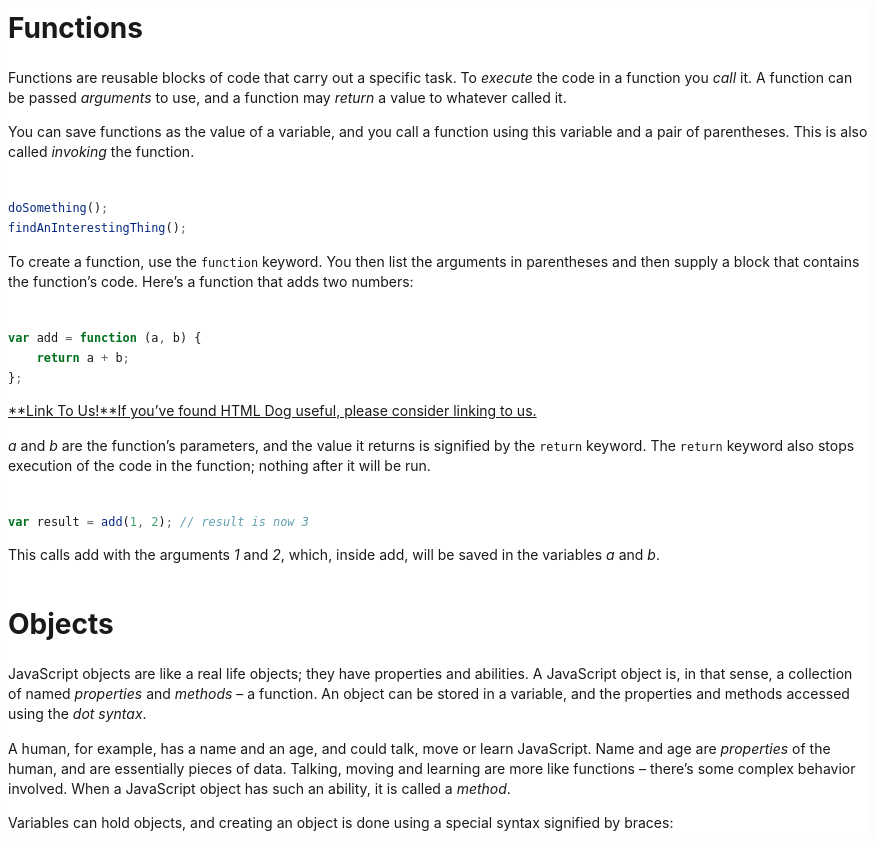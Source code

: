 # Functions

Functions are reusable blocks of code that carry out a specific task. To *execute* the code in a function you *call* it. A function can be passed *arguments* to use, and a function may *return* a value to whatever called it.

You can save functions as the value of a variable, and you call a function using this variable and a pair of parentheses. This is also called *invoking* the function.

```javascript

doSomething();
findAnInterestingThing();

```

To create a function, use the `function` keyword. You then list the arguments in parentheses and then supply a block that contains the function’s code. Here’s a function that adds two numbers:

```javascript

var add = function (a, b) {
    return a + b;
};

```

[**Link To Us!**If you’ve found HTML Dog useful, please consider linking to us.](https://www.htmldog.com/linkto/)

*a* and *b* are the function’s parameters, and the value it returns is signified by the `return` keyword. The `return` keyword also stops execution of the code in the function; nothing after it will be run.

```javascript

var result = add(1, 2); // result is now 3

```

This calls add with the arguments *1* and *2*, which, inside add, will be saved in the variables <var>a</var> and <var>b</var>.

# Objects

JavaScript objects are like a real life objects; they have properties and abilities. A JavaScript object is, in that sense, a collection of named *properties* and *methods* – a function. An object can be stored in a variable, and the properties and methods accessed using the *dot syntax*.

A human, for example, has a name and an age, and could talk, move or learn JavaScript. Name and age are *properties* of the human, and are essentially pieces of data. Talking, moving and learning are more like functions – there’s some complex behavior involved. When a JavaScript object has such an ability, it is called a *method*.

Variables can hold objects, and creating an object is done using a special syntax signified by braces:
